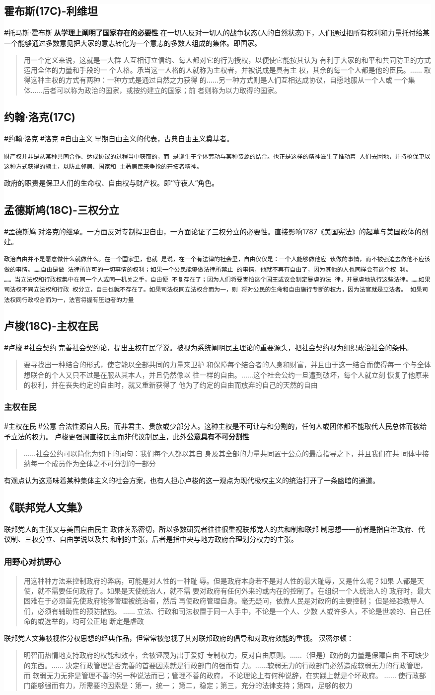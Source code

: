 ## 霍布斯(17C)-利维坦
 #托马斯·霍布斯
**从学理上阐明了国家存在的必要性**
在一切人反对一切人的战争状态(人的自然状态)下，人们通过把所有权利和力量托付给某一个能够通过多数意见把大家的意志转化为一个意志的多数人组成的集体。即国家。
>用一个定义来说，这就是一大群 人互相订立信约、每人都对它的行为授权，以便使它能按其认为 有利于大家的和平和共同防卫的方式运用全体的力量和手段的一 个人格。承当这一人格的人就称为主权者，并被说成是具有主 权，其余的每一个人都是他的臣民。…… 取得这种主权的方式有两种：一种方式是通过自然之力获得 的……另一种方式则是人们互相达成协议，自愿地服从一个人或 一个集体……后者可以称为政治的国家，或按约建立的国家；前 者则称为以力取得的国家。

## 约翰·洛克(17C)
#约翰·洛克 #洛克 #自由主义
早期自由主义的代表，古典自由主义奠基者。
```
财产权并非是从某种共同合作、达成协议的过程当中获取的，而 是诞生于个体劳动与某种资源的结合。也正是这样的精神滋生了推动着 人们去圈地，并持枪保卫以这种方式获得的领土，以防止邻居、国家和 土著居民来争抢的开拓者精神。
```
政府的职责是保卫人们的生命权、自由权与财产权。即”守夜人“角色。
## 孟德斯鸠(18C)-三权分立
#孟德斯鸠 
对洛克的继承。一方面反对专制捍卫自由，一方面论证了三权分立的必要性。直接影响1787《美国宪法》的起草与美国政体的创建。
```
政治自由并不是愿意做什么就做什么。在一个国家里，也就 是说，在一个有法律的社会里，自由仅仅是：一个人能够做他应 该做的事情，而不被强迫去做他不应该做的事情。……自由是做 法律所许可的一切事情的权利；如果一个公民能够做法律所禁止 的事情，他就不再有自由了，因为其他的人也同样会有这个权 利。
…… 当立法权和行政权集中在同一个人或同一机关之手，自由便 不复存在了；因为人们将要害怕这个国王或议会制定暴虐的法 律，并暴虐地执行这些法律。……如果司法权不同立法权和行政 权分立，自由也就不存在了。如果司法权同立法权合而为一，则 将对公民的生命和自由施行专断的权力，因为法官就是立法者。 如果司法权同行政权合而为一，法官将握有压迫者的力量
```
## 卢梭(18C)-主权在民
#卢梭 #社会契约 
完善社会契约论，提出主权在民学说。被视为系统阐明民主理论的重要源头，把社会契约视为组织政治社会的条件。
>要寻找出一种结合的形式，使它能以全部共同的力量来卫护 和保障每个结合者的人身和财富，并且由于这一结合而使得每一 个与全体想联合的个人又只不过是在服从其本人，并且仍然像以 往一样的自由。……这个社会公约一旦遭到破坏，每个人就立刻 恢复了他原来的权利，并在丧失约定的自由时，就又重新获得了 他为了约定的自由而放弃的自己的天然的自由

### 主权在民
#主权在民 #公意
合法性源自人民，而非君主、贵族或少部分人。这种主权是不可让与和分割的，任何人或团体都不能取代人民总体而被给予立法的权力。
卢梭更强调直接民主而非代议制民主，此外**公意具有不可分割性**
>……社会公约可以简化为如下的词句：我们每个人都以其自 身及其全部的力量共同置于公意的最高指导之下，并且我们在共 同体中接纳每一个成员作为全体之不可分割的一部分

有观点认为这意味着某种集体主义的社会方案，也有人担心卢梭的这一观点为现代极权主义的统治打开了一条幽暗的通道。
## 《联邦党人文集》
联邦党人的主张又与美国自由民主 政体关系密切，所以多数研究者往往很重视联邦党人的共和制和联邦 制思想——前者是指自治政府、代议制、三权分立、自由学说以及共 和制的主张，后者是指中央与地方政府合理划分权力的主张。
### 用野心对抗野心
>用这种种方法来控制政府的弊病，可能是对人性的一种耻 辱。但是政府本身若不是对人性的最大耻辱，又是什么呢？如果 人都是天使，就不需要任何政府了。如果是天使统治人，就不需 要对政府有任何外来的或内在的控制了。在组织一个人统治人的 政府时，最大困难在于必须首先使政府能够管理被统治者，然后 再使政府管理自身。毫无疑问，依靠人民是对政府的主要控制； 但是经验教导人们，必须有辅助性的预防措施。
>…… 立法、行政和司法权置于同一人手中，不论是一个人、少数 人或许多人，不论是世袭的、自己任命的或选举的，均可公正地 断定是虐政

联邦党人文集被视作分权思想的经典作品，但常常被忽视了其对联邦政府的倡导和对政府效能的重视。
汉密尔顿：
>明智而热情地支持政府的权能和效率，会被诬蔑为出于爱好 专制权力，反对自由原则。……（但是）政府的力量是保障自由 不可缺少的东西。…… 决定行政管理是否完善的首要因素就是行政部门的强而有 力。……软弱无力的行政部门必然造成软弱无力的行政管理，而 软弱无力无非是管理不善的另一种说法而已；管理不善的政府， 不论理论上有何种说辞，在实践上就是个坏政府。
>…… 使行政部门能够强而有力，所需要的因素是：第一，统一； 第二，稳定；第三，充分的法律支持；第四，足够的权力
